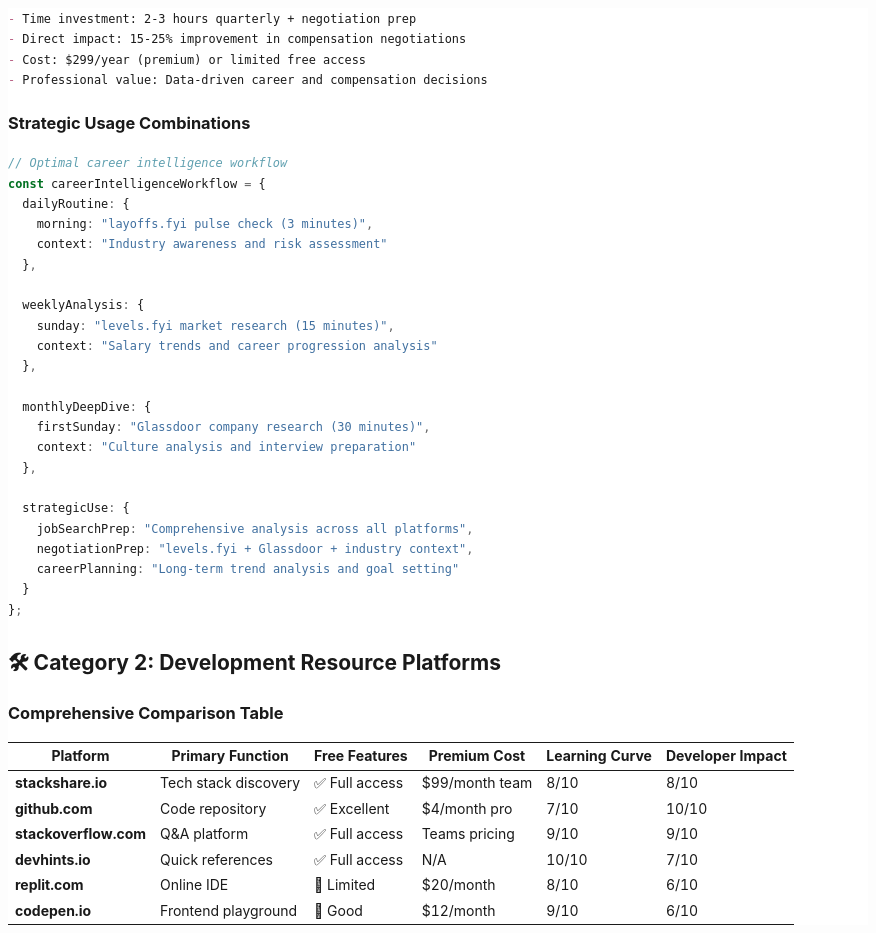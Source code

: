 ```markdown
- Time investment: 2-3 hours quarterly + negotiation prep
- Direct impact: 15-25% improvement in compensation negotiations
- Cost: $299/year (premium) or limited free access
- Professional value: Data-driven career and compensation decisions
```

### Strategic Usage Combinations

```typescript
// Optimal career intelligence workflow
const careerIntelligenceWorkflow = {
  dailyRoutine: {
    morning: "layoffs.fyi pulse check (3 minutes)",
    context: "Industry awareness and risk assessment"
  },
  
  weeklyAnalysis: {
    sunday: "levels.fyi market research (15 minutes)",
    context: "Salary trends and career progression analysis"
  },
  
  monthlyDeepDive: {
    firstSunday: "Glassdoor company research (30 minutes)",
    context: "Culture analysis and interview preparation"
  },
  
  strategicUse: {
    jobSearchPrep: "Comprehensive analysis across all platforms",
    negotiationPrep: "levels.fyi + Glassdoor + industry context",
    careerPlanning: "Long-term trend analysis and goal setting"
  }
};
```

## 🛠️ Category 2: Development Resource Platforms

### Comprehensive Comparison Table

| Platform | Primary Function | Free Features | Premium Cost | Learning Curve | Developer Impact |
|----------|------------------|---------------|--------------|----------------|-----------------|
| **stackshare.io** | Tech stack discovery | ✅ Full access | $99/month team | 8/10 | 8/10 |
| **github.com** | Code repository | ✅ Excellent | $4/month pro | 7/10 | 10/10 |
| **stackoverflow.com** | Q&A platform | ✅ Full access | Teams pricing | 9/10 | 9/10 |
| **devhints.io** | Quick references | ✅ Full access | N/A | 10/10 | 7/10 |
| **replit.com** | Online IDE | 🔄 Limited | $20/month | 8/10 | 6/10 |
| **codepen.io** | Frontend playground | 🔄 Good | $12/month | 9/10 | 6/10 |
